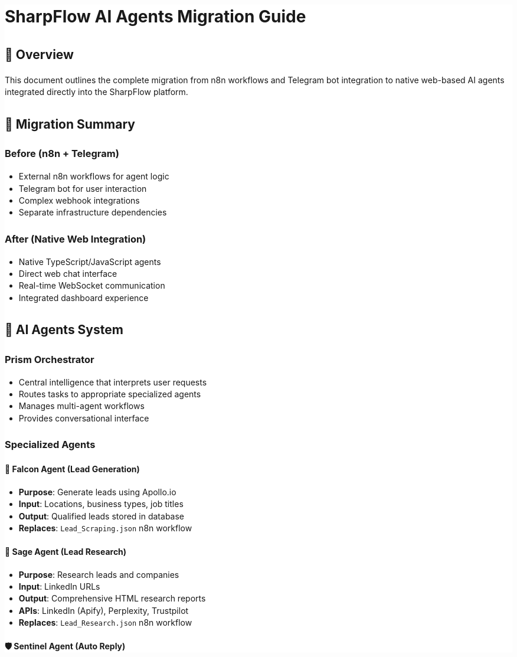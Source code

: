 # SharpFlow AI Agents Migration Guide

## 🎯 Overview

This document outlines the complete migration from n8n workflows and Telegram bot integration to native web-based AI agents integrated directly into the SharpFlow platform.

## 🔄 Migration Summary

### **Before (n8n + Telegram)**

- External n8n workflows for agent logic
- Telegram bot for user interaction
- Complex webhook integrations
- Separate infrastructure dependencies

### **After (Native Web Integration)**

- Native TypeScript/JavaScript agents
- Direct web chat interface
- Real-time WebSocket communication
- Integrated dashboard experience

## 🤖 AI Agents System

### **Prism Orchestrator**

- Central intelligence that interprets user requests
- Routes tasks to appropriate specialized agents
- Manages multi-agent workflows
- Provides conversational interface

### **Specialized Agents**

#### **🦅 Falcon Agent (Lead Generation)**

- **Purpose**: Generate leads using Apollo.io
- **Input**: Locations, business types, job titles
- **Output**: Qualified leads stored in database
- **Replaces**: `Lead_Scraping.json` n8n workflow

#### **🧠 Sage Agent (Lead Research)**

- **Purpose**: Research leads and companies
- **Input**: LinkedIn URLs
- **Output**: Comprehensive HTML research reports
- **APIs**: LinkedIn (Apify), Perplexity, Trustpilot
- **Replaces**: `Lead_Research.json` n8n workflow

#### **🛡️ Sentinel Agent (Auto Reply)**
